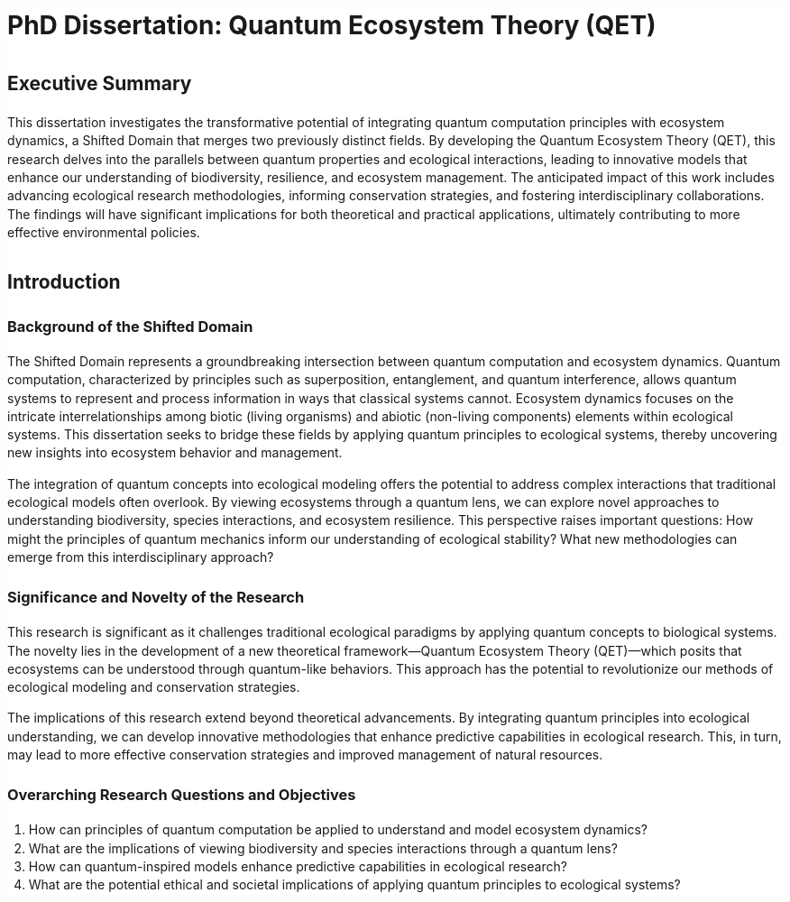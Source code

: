 # PhD Dissertation: Quantum Ecosystem Theory (QET)

## Executive Summary

This dissertation investigates the transformative potential of integrating quantum computation principles with ecosystem dynamics, a Shifted Domain that merges two previously distinct fields. By developing the Quantum Ecosystem Theory (QET), this research delves into the parallels between quantum properties and ecological interactions, leading to innovative models that enhance our understanding of biodiversity, resilience, and ecosystem management. The anticipated impact of this work includes advancing ecological research methodologies, informing conservation strategies, and fostering interdisciplinary collaborations. The findings will have significant implications for both theoretical and practical applications, ultimately contributing to more effective environmental policies.

## Introduction

### Background of the Shifted Domain

The Shifted Domain represents a groundbreaking intersection between quantum computation and ecosystem dynamics. Quantum computation, characterized by principles such as superposition, entanglement, and quantum interference, allows quantum systems to represent and process information in ways that classical systems cannot. Ecosystem dynamics focuses on the intricate interrelationships among biotic (living organisms) and abiotic (non-living components) elements within ecological systems. This dissertation seeks to bridge these fields by applying quantum principles to ecological systems, thereby uncovering new insights into ecosystem behavior and management.

The integration of quantum concepts into ecological modeling offers the potential to address complex interactions that traditional ecological models often overlook. By viewing ecosystems through a quantum lens, we can explore novel approaches to understanding biodiversity, species interactions, and ecosystem resilience. This perspective raises important questions: How might the principles of quantum mechanics inform our understanding of ecological stability? What new methodologies can emerge from this interdisciplinary approach?

### Significance and Novelty of the Research

This research is significant as it challenges traditional ecological paradigms by applying quantum concepts to biological systems. The novelty lies in the development of a new theoretical framework—Quantum Ecosystem Theory (QET)—which posits that ecosystems can be understood through quantum-like behaviors. This approach has the potential to revolutionize our methods of ecological modeling and conservation strategies.

The implications of this research extend beyond theoretical advancements. By integrating quantum principles into ecological understanding, we can develop innovative methodologies that enhance predictive capabilities in ecological research. This, in turn, may lead to more effective conservation strategies and improved management of natural resources.

### Overarching Research Questions and Objectives

1. How can principles of quantum computation be applied to understand and model ecosystem dynamics?
2. What are the implications of viewing biodiversity and species interactions through a quantum lens?
3. How can quantum-inspired models enhance predictive capabilities in ecological research?
4. What are the potential ethical and societal implications of applying quantum principles to ecological systems?
